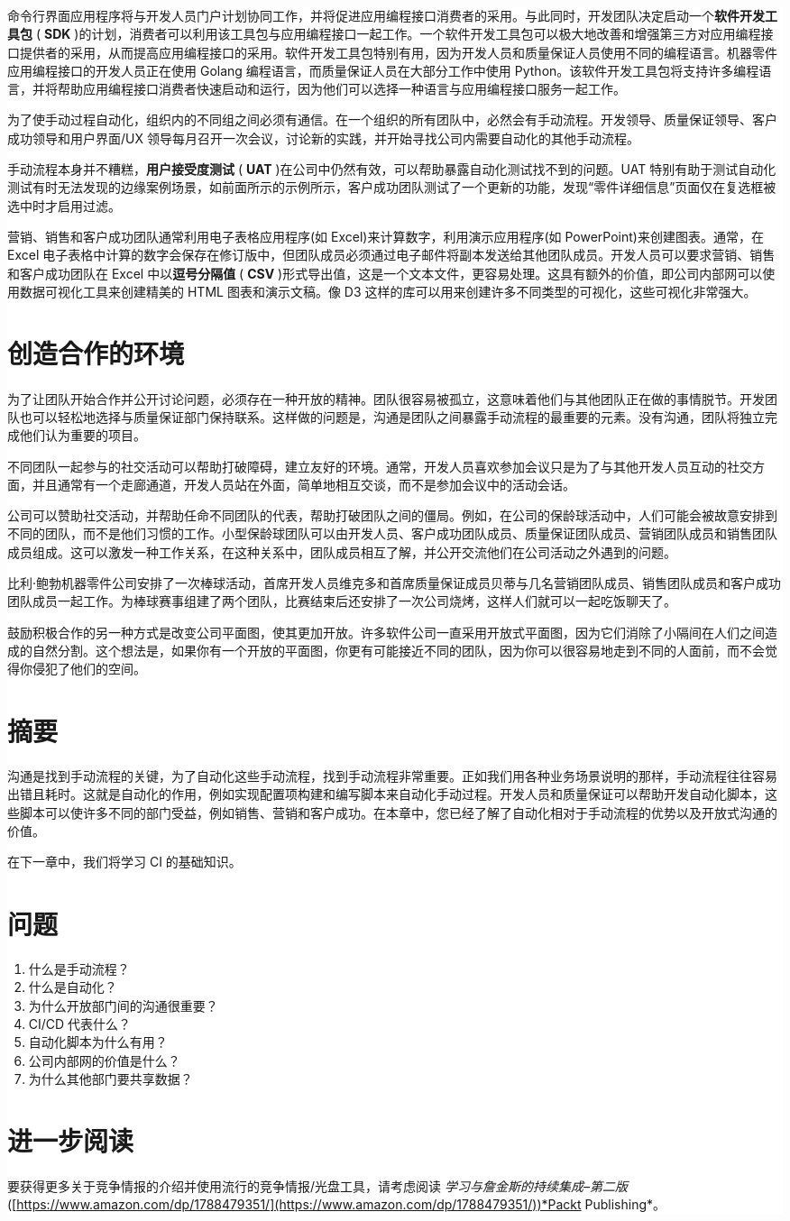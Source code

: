 命令行界面应用程序将与开发人员门户计划协同工作，并将促进应用编程接口消费者的采用。与此同时，开发团队决定启动一个**软件开发工具包** ( **SDK** )的计划，消费者可以利用该工具包与应用编程接口一起工作。一个软件开发工具包可以极大地改善和增强第三方对应用编程接口提供者的采用，从而提高应用编程接口的采用。软件开发工具包特别有用，因为开发人员和质量保证人员使用不同的编程语言。机器零件应用编程接口的开发人员正在使用 Golang 编程语言，而质量保证人员在大部分工作中使用 Python。该软件开发工具包将支持许多编程语言，并将帮助应用编程接口消费者快速启动和运行，因为他们可以选择一种语言与应用编程接口服务一起工作。

为了使手动过程自动化，组织内的不同组之间必须有通信。在一个组织的所有团队中，必然会有手动流程。开发领导、质量保证领导、客户成功领导和用户界面/UX 领导每月召开一次会议，讨论新的实践，并开始寻找公司内需要自动化的其他手动流程。

手动流程本身并不糟糕，**用户接受度测试** ( **UAT** )在公司中仍然有效，可以帮助暴露自动化测试找不到的问题。UAT 特别有助于测试自动化测试有时无法发现的边缘案例场景，如前面所示的示例所示，客户成功团队测试了一个更新的功能，发现“零件详细信息”页面仅在复选框被选中时才启用过滤。

营销、销售和客户成功团队通常利用电子表格应用程序(如 Excel)来计算数字，利用演示应用程序(如 PowerPoint)来创建图表。通常，在 Excel 电子表格中计算的数字会保存在修订版中，但团队成员必须通过电子邮件将副本发送给其他团队成员。开发人员可以要求营销、销售和客户成功团队在 Excel 中以**逗号分隔值** ( **CSV** )形式导出值，这是一个文本文件，更容易处理。这具有额外的价值，即公司内部网可以使用数据可视化工具来创建精美的 HTML 图表和演示文稿。像 D3 这样的库可以用来创建许多不同类型的可视化，这些可视化非常强大。

# 创造合作的环境

为了让团队开始合作并公开讨论问题，必须存在一种开放的精神。团队很容易被孤立，这意味着他们与其他团队正在做的事情脱节。开发团队也可以轻松地选择与质量保证部门保持联系。这样做的问题是，沟通是团队之间暴露手动流程的最重要的元素。没有沟通，团队将独立完成他们认为重要的项目。

不同团队一起参与的社交活动可以帮助打破障碍，建立友好的环境。通常，开发人员喜欢参加会议只是为了与其他开发人员互动的社交方面，并且通常有一个走廊通道，开发人员站在外面，简单地相互交谈，而不是参加会议中的活动会话。

公司可以赞助社交活动，并帮助任命不同团队的代表，帮助打破团队之间的僵局。例如，在公司的保龄球活动中，人们可能会被故意安排到不同的团队，而不是他们习惯的工作。小型保龄球团队可以由开发人员、客户成功团队成员、质量保证团队成员、营销团队成员和销售团队成员组成。这可以激发一种工作关系，在这种关系中，团队成员相互了解，并公开交流他们在公司活动之外遇到的问题。

比利·鲍勃机器零件公司安排了一次棒球活动，首席开发人员维克多和首席质量保证成员贝蒂与几名营销团队成员、销售团队成员和客户成功团队成员一起工作。为棒球赛事组建了两个团队，比赛结束后还安排了一次公司烧烤，这样人们就可以一起吃饭聊天了。

鼓励积极合作的另一种方式是改变公司平面图，使其更加开放。许多软件公司一直采用开放式平面图，因为它们消除了小隔间在人们之间造成的自然分割。这个想法是，如果你有一个开放的平面图，你更有可能接近不同的团队，因为你可以很容易地走到不同的人面前，而不会觉得你侵犯了他们的空间。

# 摘要

沟通是找到手动流程的关键，为了自动化这些手动流程，找到手动流程非常重要。正如我们用各种业务场景说明的那样，手动流程往往容易出错且耗时。这就是自动化的作用，例如实现配置项构建和编写脚本来自动化手动过程。开发人员和质量保证可以帮助开发自动化脚本，这些脚本可以使许多不同的部门受益，例如销售、营销和客户成功。在本章中，您已经了解了自动化相对于手动流程的优势以及开放式沟通的价值。

在下一章中，我们将学习 CI 的基础知识。

# 问题

1.  什么是手动流程？
2.  什么是自动化？
3.  为什么开放部门间的沟通很重要？
4.  CI/CD 代表什么？
5.  自动化脚本为什么有用？
6.  公司内部网的价值是什么？
7.  为什么其他部门要共享数据？

# 进一步阅读

要获得更多关于竞争情报的介绍并使用流行的竞争情报/光盘工具，请考虑阅读
*学习与詹金斯的持续集成–第二版*([https://www.amazon.com/dp/1788479351/](https://www.amazon.com/dp/1788479351/))*Packt Publishing*。